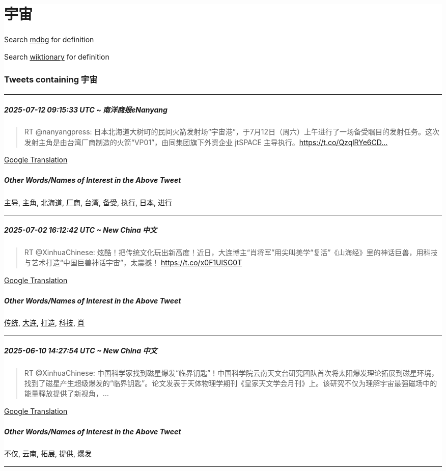 # 宇宙

Search [mdbg](https://www.mdbg.net/chinese/dictionary?page=worddict&wdrst=0&wdqb=宇宙) for definition

Search [wiktionary](https://en.wiktionary.org/wiki/宇宙) for definition

### Tweets containing 宇宙

___
##### 2025-07-12 09:15:33 UTC ~ 南洋商报eNanyang
> RT @nanyangpress: 日本北海道大树町的民间火箭发射场“宇宙港”，于7月12日（周六）上午进行了一场备受瞩目的发射任务。这次发射主角是由台湾厂商制造的火箭“VP01”，由同集团旗下外资企业 jtSPACE 主导执行。https://t.co/QzqlRYe6CD…

[Google Translation](https://translate.google.com/?hi=en&tab=TT&sl=zh-CN&tl=en&op=translate&text=RT+%40nanyangpress%3A+%E6%97%A5%E6%9C%AC%E5%8C%97%E6%B5%B7%E9%81%93%E5%A4%A7%E6%A0%91%E7%94%BA%E7%9A%84%E6%B0%91%E9%97%B4%E7%81%AB%E7%AE%AD%E5%8F%91%E5%B0%84%E5%9C%BA%E2%80%9C%E5%AE%87%E5%AE%99%E6%B8%AF%E2%80%9D%EF%BC%8C%E4%BA%8E7%E6%9C%8812%E6%97%A5%EF%BC%88%E5%91%A8%E5%85%AD%EF%BC%89%E4%B8%8A%E5%8D%88%E8%BF%9B%E8%A1%8C%E4%BA%86%E4%B8%80%E5%9C%BA%E5%A4%87%E5%8F%97%E7%9E%A9%E7%9B%AE%E7%9A%84%E5%8F%91%E5%B0%84%E4%BB%BB%E5%8A%A1%E3%80%82%E8%BF%99%E6%AC%A1%E5%8F%91%E5%B0%84%E4%B8%BB%E8%A7%92%E6%98%AF%E7%94%B1%E5%8F%B0%E6%B9%BE%E5%8E%82%E5%95%86%E5%88%B6%E9%80%A0%E7%9A%84%E7%81%AB%E7%AE%AD%E2%80%9CVP01%E2%80%9D%EF%BC%8C%E7%94%B1%E5%90%8C%E9%9B%86%E5%9B%A2%E6%97%97%E4%B8%8B%E5%A4%96%E8%B5%84%E4%BC%81%E4%B8%9A+jtSPACE+%E4%B8%BB%E5%AF%BC%E6%89%A7%E8%A1%8C%E3%80%82https%3A%2F%2Ft.co%2FQzqlRYe6CD%E2%80%A6)
##### Other Words/Names of Interest in the Above Tweet
[主导](主导.md), [主角](主角.md), [北海道](北海道.md), [厂商](厂商.md), [台湾](台湾.md), [备受](备受.md), [执行](执行.md), [日本](日本.md), [进行](进行.md)
___
##### 2025-07-02 16:12:42 UTC ~ New China 中文
> RT @XinhuaChinese: 炫酷！把传统文化玩出新高度！近日，大连博主“肖将军”用尖叫美学“复活”《山海经》里的神话巨兽，用科技与艺术打造“中国巨兽神话宇宙”，太震撼！ https://t.co/x0F1UlSG0T

[Google Translation](https://translate.google.com/?hi=en&tab=TT&sl=zh-CN&tl=en&op=translate&text=RT+%40XinhuaChinese%3A+%E7%82%AB%E9%85%B7%EF%BC%81%E6%8A%8A%E4%BC%A0%E7%BB%9F%E6%96%87%E5%8C%96%E7%8E%A9%E5%87%BA%E6%96%B0%E9%AB%98%E5%BA%A6%EF%BC%81%E8%BF%91%E6%97%A5%EF%BC%8C%E5%A4%A7%E8%BF%9E%E5%8D%9A%E4%B8%BB%E2%80%9C%E8%82%96%E5%B0%86%E5%86%9B%E2%80%9D%E7%94%A8%E5%B0%96%E5%8F%AB%E7%BE%8E%E5%AD%A6%E2%80%9C%E5%A4%8D%E6%B4%BB%E2%80%9D%E3%80%8A%E5%B1%B1%E6%B5%B7%E7%BB%8F%E3%80%8B%E9%87%8C%E7%9A%84%E7%A5%9E%E8%AF%9D%E5%B7%A8%E5%85%BD%EF%BC%8C%E7%94%A8%E7%A7%91%E6%8A%80%E4%B8%8E%E8%89%BA%E6%9C%AF%E6%89%93%E9%80%A0%E2%80%9C%E4%B8%AD%E5%9B%BD%E5%B7%A8%E5%85%BD%E7%A5%9E%E8%AF%9D%E5%AE%87%E5%AE%99%E2%80%9D%EF%BC%8C%E5%A4%AA%E9%9C%87%E6%92%BC%EF%BC%81+https%3A%2F%2Ft.co%2Fx0F1UlSG0T)
##### Other Words/Names of Interest in the Above Tweet
[传统](传统.md), [大连](大连.md), [打造](打造.md), [科技](科技.md), [肖](肖.md)
___
##### 2025-06-10 14:27:54 UTC ~ New China 中文
> RT @XinhuaChinese: 中国科学家找到磁星爆发“临界钥匙”！中国科学院云南天文台研究团队首次将太阳爆发理论拓展到磁星环境，找到了磁星产生超级爆发的“临界钥匙”。论文发表于天体物理学期刊《皇家天文学会月刊》上。该研究不仅为理解宇宙最强磁场中的能量释放提供了新视角，…

[Google Translation](https://translate.google.com/?hi=en&tab=TT&sl=zh-CN&tl=en&op=translate&text=RT+%40XinhuaChinese%3A+%E4%B8%AD%E5%9B%BD%E7%A7%91%E5%AD%A6%E5%AE%B6%E6%89%BE%E5%88%B0%E7%A3%81%E6%98%9F%E7%88%86%E5%8F%91%E2%80%9C%E4%B8%B4%E7%95%8C%E9%92%A5%E5%8C%99%E2%80%9D%EF%BC%81%E4%B8%AD%E5%9B%BD%E7%A7%91%E5%AD%A6%E9%99%A2%E4%BA%91%E5%8D%97%E5%A4%A9%E6%96%87%E5%8F%B0%E7%A0%94%E7%A9%B6%E5%9B%A2%E9%98%9F%E9%A6%96%E6%AC%A1%E5%B0%86%E5%A4%AA%E9%98%B3%E7%88%86%E5%8F%91%E7%90%86%E8%AE%BA%E6%8B%93%E5%B1%95%E5%88%B0%E7%A3%81%E6%98%9F%E7%8E%AF%E5%A2%83%EF%BC%8C%E6%89%BE%E5%88%B0%E4%BA%86%E7%A3%81%E6%98%9F%E4%BA%A7%E7%94%9F%E8%B6%85%E7%BA%A7%E7%88%86%E5%8F%91%E7%9A%84%E2%80%9C%E4%B8%B4%E7%95%8C%E9%92%A5%E5%8C%99%E2%80%9D%E3%80%82%E8%AE%BA%E6%96%87%E5%8F%91%E8%A1%A8%E4%BA%8E%E5%A4%A9%E4%BD%93%E7%89%A9%E7%90%86%E5%AD%A6%E6%9C%9F%E5%88%8A%E3%80%8A%E7%9A%87%E5%AE%B6%E5%A4%A9%E6%96%87%E5%AD%A6%E4%BC%9A%E6%9C%88%E5%88%8A%E3%80%8B%E4%B8%8A%E3%80%82%E8%AF%A5%E7%A0%94%E7%A9%B6%E4%B8%8D%E4%BB%85%E4%B8%BA%E7%90%86%E8%A7%A3%E5%AE%87%E5%AE%99%E6%9C%80%E5%BC%BA%E7%A3%81%E5%9C%BA%E4%B8%AD%E7%9A%84%E8%83%BD%E9%87%8F%E9%87%8A%E6%94%BE%E6%8F%90%E4%BE%9B%E4%BA%86%E6%96%B0%E8%A7%86%E8%A7%92%EF%BC%8C%E2%80%A6)
##### Other Words/Names of Interest in the Above Tweet
[不仅](不仅.md), [云南](云南.md), [拓展](拓展.md), [提供](提供.md), [爆发](爆发.md)
___